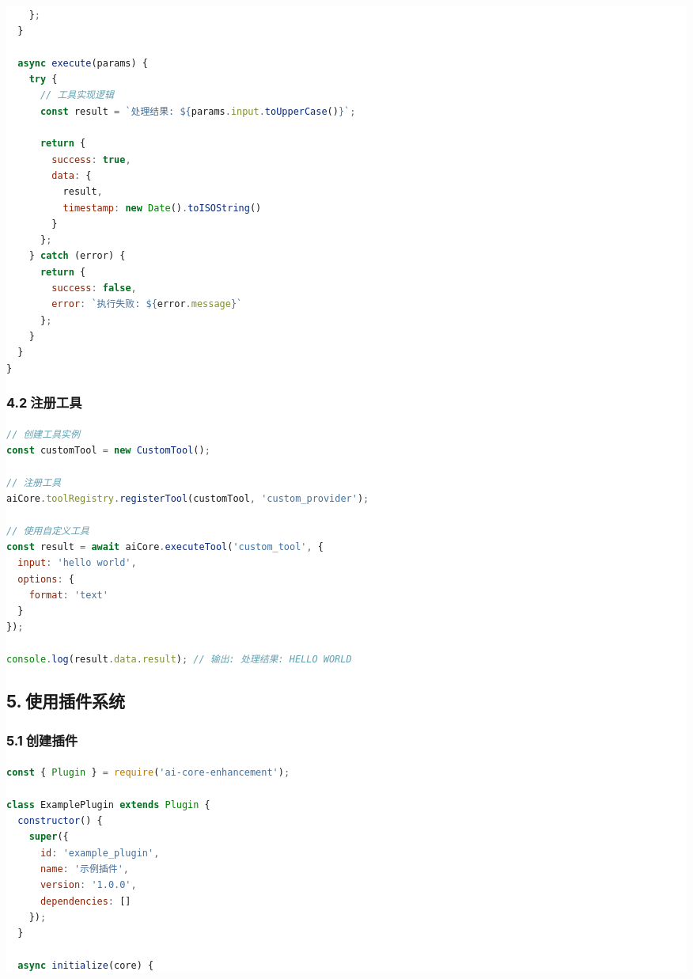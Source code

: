 ```javascript
    };
  }
  
  async execute(params) {
    try {
      // 工具实现逻辑
      const result = `处理结果: ${params.input.toUpperCase()}`;
      
      return {
        success: true,
        data: {
          result,
          timestamp: new Date().toISOString()
        }
      };
    } catch (error) {
      return {
        success: false,
        error: `执行失败: ${error.message}`
      };
    }
  }
}
```

### 4.2 注册工具

```javascript
// 创建工具实例
const customTool = new CustomTool();

// 注册工具
aiCore.toolRegistry.registerTool(customTool, 'custom_provider');

// 使用自定义工具
const result = await aiCore.executeTool('custom_tool', {
  input: 'hello world',
  options: {
    format: 'text'
  }
});

console.log(result.data.result); // 输出: 处理结果: HELLO WORLD
```

## 5. 使用插件系统

### 5.1 创建插件

```javascript
const { Plugin } = require('ai-core-enhancement');

class ExamplePlugin extends Plugin {
  constructor() {
    super({
      id: 'example_plugin',
      name: '示例插件',
      version: '1.0.0',
      dependencies: []
    });
  }
  
  async initialize(core) {
```